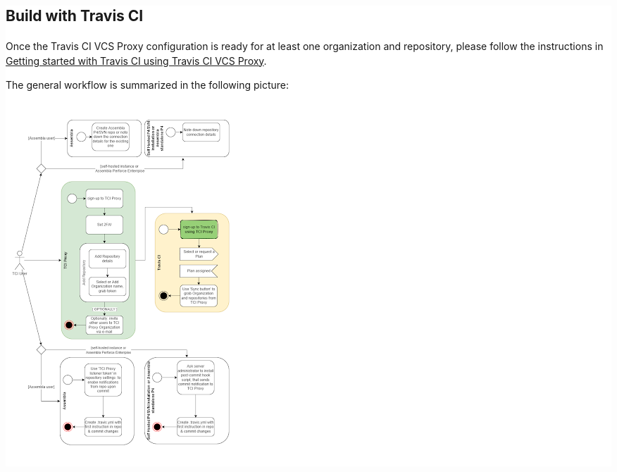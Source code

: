 ## Build with Travis CI

Once the Travis CI VCS Proxy configuration is ready for at least one organization and repository, please follow the instructions in [Getting started with Travis CI using Travis CI VCS Proxy](/user/travis-ci-vcs-proxy-get-started/).

The general workflow is summarized in the following picture:

![P4 SVN TCI drawing](/user/images/P4_SVN_TCI_drawing.png)
